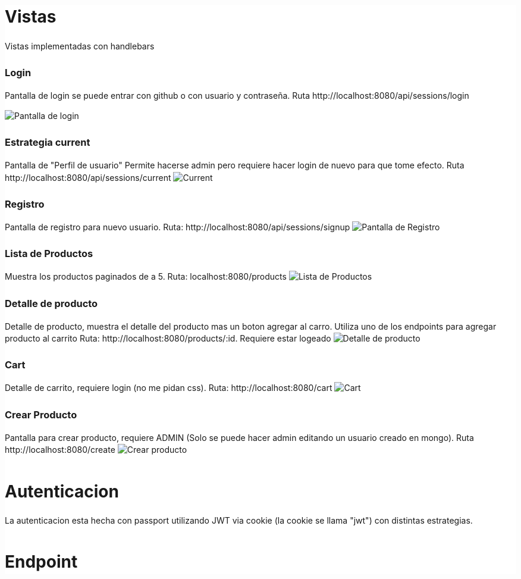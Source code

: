 # Vistas
Vistas implementadas con handlebars
### Login
Pantalla de login se puede entrar con github o con usuario y contraseña. Ruta http://localhost:8080/api/sessions/login

![Pantalla de login](https://i.ibb.co/XVCzqLX/Captura-de-pantalla-2024-12-03-a-la-s-12-27-52-p-m.png
)
### Estrategia current
Pantalla de "Perfil de usuario" Permite hacerse admin pero requiere hacer login de nuevo para que tome efecto. Ruta http://localhost:8080/api/sessions/current 
![Current](https://i.ibb.co/ZBDY0pp/Captura-de-pantalla-2024-12-03-a-la-s-12-30-20-p-m.png)
### Registro
Pantalla de registro para nuevo usuario. Ruta: http://localhost:8080/api/sessions/signup
![Pantalla de Registro](https://i.ibb.co/YfBNhPs/Captura-de-pantalla-2024-12-03-a-la-s-12-35-52-p-m.png
)

### Lista de Productos
Muestra los productos paginados de a 5. Ruta: localhost:8080/products
![Lista de Productos](https://i.ibb.co/n7xLQPL/Captura-de-pantalla-2024-12-03-a-la-s-12-27-26-p-m.png
)
### Detalle de producto
Detalle de producto, muestra el detalle del producto mas un boton agregar al carro. Utiliza uno de los endpoints para agregar producto al carrito Ruta: http://localhost:8080/products/:id. Requiere estar logeado
![Detalle de producto](https://i.ibb.co/yRz4XfB/Captura-de-pantalla-2024-12-03-a-la-s-12-29-43-p-m.png
)

### Cart
Detalle de carrito, requiere login (no me pidan css). Ruta: http://localhost:8080/cart
![Cart](https://i.ibb.co/YTzStyz/Captura-de-pantalla-2024-12-03-a-la-s-12-29-56-p-m.png)
### Crear Producto
Pantalla para crear producto, requiere ADMIN (Solo se puede hacer admin editando un usuario creado en mongo). Ruta http://localhost:8080/create
![Crear producto](https://i.ibb.co/7vzLrFJ/Captura-de-pantalla-2024-12-03-a-la-s-12-30-27-p-m.png)

# Autenticacion
La autenticacion esta hecha con passport utilizando JWT via cookie (la cookie se llama "jwt") con distintas estrategias.

# Endpoint
